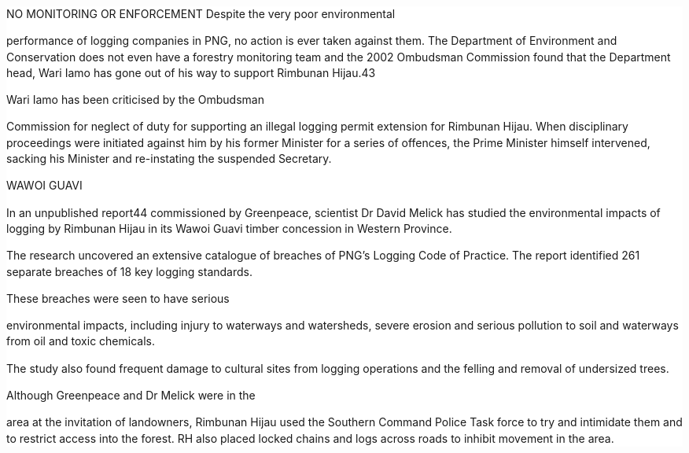 NO MONITORING OR ENFORCEMENT
Despite the very poor environmental

performance of logging companies in PNG, no
action is ever taken against them. The Department
of Environment and Conservation does not even
have a forestry monitoring team and the 2002
Ombudsman Commission found that the
Department head, Wari Iamo has gone out of his
way to support Rimbunan Hijau.43

Wari Iamo has been criticised by the Ombudsman

Commission for neglect of duty for supporting an
illegal logging permit extension for Rimbunan
Hijau. When disciplinary proceedings were initiated
against him by his former Minister for a series of
offences, the Prime Minister himself intervened,
sacking his Minister and re-instating the suspended
Secretary.

WAWOI GUAVI

In an unpublished report44 commissioned by
Greenpeace, scientist Dr David Melick has studied
the environmental impacts of logging by Rimbunan
Hijau in its Wawoi Guavi timber concession in
Western Province.

The research uncovered an extensive catalogue
of breaches of PNG’s Logging Code of Practice. The
report identified 261 separate breaches of 18 key
logging standards.

These breaches were seen to have serious

environmental impacts, including injury to
waterways and watersheds, severe erosion and
serious pollution to soil and waterways from oil and
toxic chemicals.

The study also found frequent damage to
cultural sites from logging operations and the
felling and removal of undersized trees.

Although Greenpeace and Dr Melick were in the

area at the invitation of landowners, Rimbunan
Hijau used the Southern Command Police Task force
to try and
intimidate
them and to
restrict access
into the forest.
RH also placed
locked chains
and logs across
roads to
inhibit
movement in
the area.
